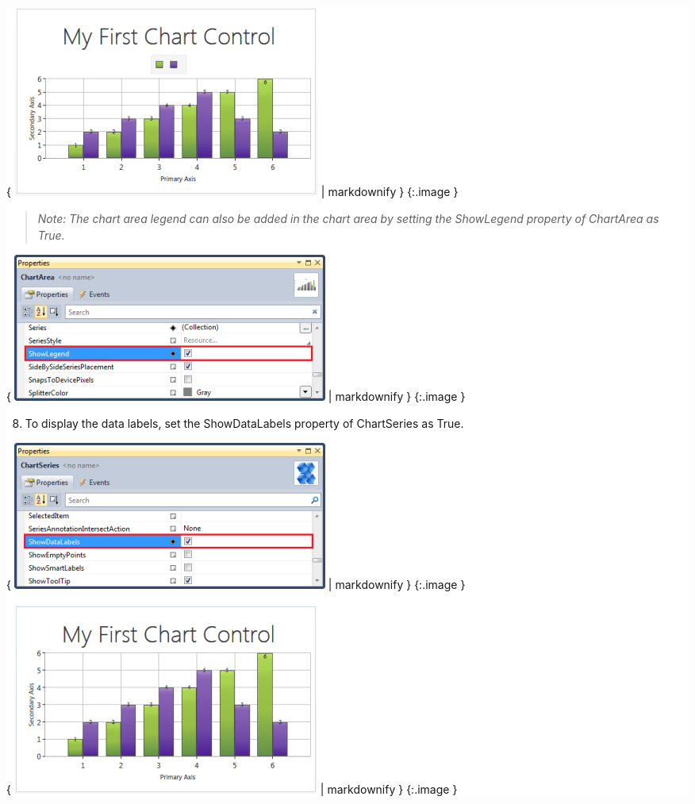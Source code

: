 
{ ![](Getting-Started_images/Getting-Started_img10.png) | markdownify }
{:.image }


> _Note: The chart area legend can also be added in the chart area by setting the ShowLegend property of ChartArea as True._

{ ![C:/Users/johnbowlinboscok/Desktop/UG Images/New folder/ShowLegend_HL.png](Getting-Started_images/Getting-Started_img11.png) | markdownify }
{:.image }


8. To display the data labels, set the ShowDataLabels property of ChartSeries as True.

{ ![C:/Users/johnbowlinboscok/Desktop/UG Images/New folder/ShowDataLabels_HL.png](Getting-Started_images/Getting-Started_img12.png) | markdownify }
{:.image }


{ ![Description: C:/Users/johnbowlinboscok/Desktop/UG Images/DataLabels.png](Getting-Started_images/Getting-Started_img13.png) | markdownify }
{:.image }
